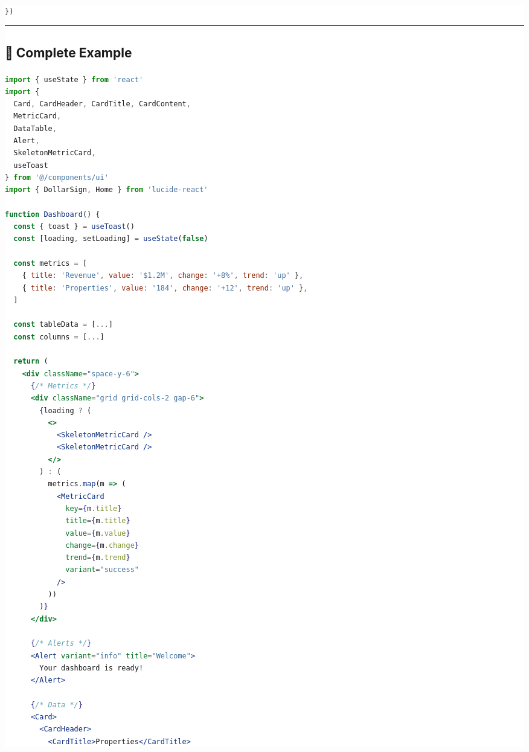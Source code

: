 ```jsx
})
```

---

## 🚀 Complete Example

```jsx
import { useState } from 'react'
import {
  Card, CardHeader, CardTitle, CardContent,
  MetricCard,
  DataTable,
  Alert,
  SkeletonMetricCard,
  useToast
} from '@/components/ui'
import { DollarSign, Home } from 'lucide-react'

function Dashboard() {
  const { toast } = useToast()
  const [loading, setLoading] = useState(false)

  const metrics = [
    { title: 'Revenue', value: '$1.2M', change: '+8%', trend: 'up' },
    { title: 'Properties', value: '184', change: '+12', trend: 'up' },
  ]

  const tableData = [...]
  const columns = [...]

  return (
    <div className="space-y-6">
      {/* Metrics */}
      <div className="grid grid-cols-2 gap-6">
        {loading ? (
          <>
            <SkeletonMetricCard />
            <SkeletonMetricCard />
          </>
        ) : (
          metrics.map(m => (
            <MetricCard
              key={m.title}
              title={m.title}
              value={m.value}
              change={m.change}
              trend={m.trend}
              variant="success"
            />
          ))
        )}
      </div>

      {/* Alerts */}
      <Alert variant="info" title="Welcome">
        Your dashboard is ready!
      </Alert>

      {/* Data */}
      <Card>
        <CardHeader>
          <CardTitle>Properties</CardTitle>
```